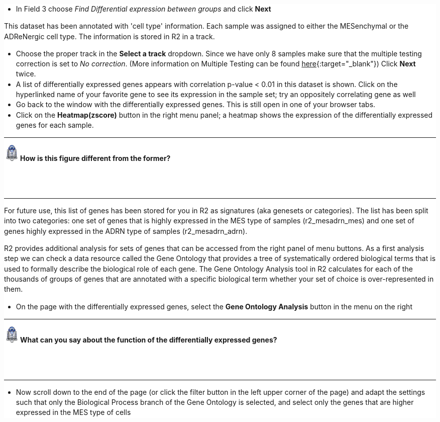 
* In Field 3 choose *Find Differential expression between groups* and click **Next**

This dataset has been annotated with 'cell type' information. Each sample was assigned to either the MESenchymal or the ADReNergic cell type. The information is stored in R2 in a track. 
* Choose the proper track in the **Select a track** dropdown. Since we have only 8 samples make sure that the multiple testing correction is set to *No correction*. (More information on Multiple Testing can be found [here](https://r2-tutorials.readthedocs.io/en/latest/Did_You_Know.html#multipletesting){:target="_blank"}) Click **Next** twice.
* A list of differentially expressed genes appears with correlation p-value < 0.01 in this dataset is shown. Click on the hyperlinked name of your favorite gene to see its expression in the sample set; try an oppositely correlating gene as well
* Go back to the window with the differentially expressed genes. This is still open in one of your browser tabs. 
* Click on the **Heatmap(zscore)** button in the right menu panel; a heatmap shows the expression of the differentially expressed genes for each sample.    

---------
  ![](_static/images/R2d2_logo.png)**How is this figure different from the former?**

<br>
<br>

---------

For future use, this list of genes has been stored for you in R2 as signatures (aka genesets or categories). The list has been split into two categories: one set of genes that is highly expressed in the MES type of samples (r2_mesadrn_mes) and one set of genes highly expressed in the ADRN type of samples (r2_mesadrn_adrn).  

R2 provides additional analysis for sets of genes that can be accessed from the right panel of menu buttons. As a first analysis step we can check a data resource called the Gene Ontology that provides a tree of systematically ordered biological terms that is used to formally describe the biological role of each gene. The Gene Ontology Analysis tool in R2 calculates for each of the thousands of groups of genes that are annotated with a specific biological term whether your set of choice is over-represented in them. 

* On the page with the differentially expressed genes, select the **Gene Ontology Analysis** button in the menu on the right 

---------
  ![](_static/images/R2d2_logo.png)**What can you say about the function of the differentially expressed genes?**

<br>
<br>

---------

* Now scroll down to the end of the page (or click the filter button in the left upper corner of the page) and adapt the settings such that only the Biological Process branch of the Gene Ontology is selected, and select only the genes that are higher expressed in the MES type of cells 
